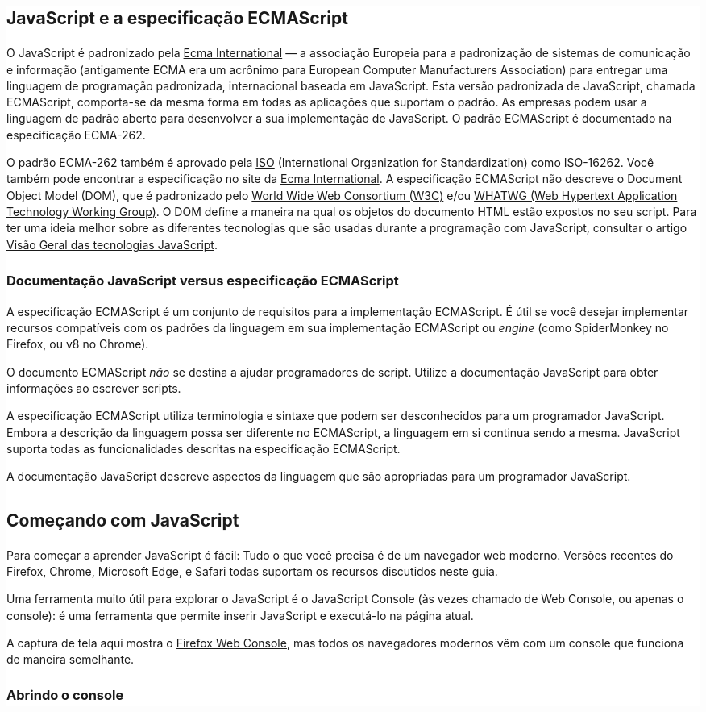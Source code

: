 ## JavaScript e a especificação ECMAScript

O JavaScript é padronizado pela [Ecma International](https://www.ecma-international.org/) — a associação Europeia para a padronização de sistemas de comunicação e informação (antigamente ECMA era um acrônimo para European Computer Manufacturers Association) para entregar uma linguagem de programação padronizada, internacional baseada em JavaScript. Esta versão padronizada de JavaScript, chamada ECMAScript, comporta-se da mesma forma em todas as aplicações que suportam o padrão. As empresas podem usar a linguagem de padrão aberto para desenvolver a sua implementação de JavaScript. O padrão ECMAScript é documentado na especificação ECMA-262.

O padrão ECMA-262 também é aprovado pela [ISO](https://www.iso.org/home.html) (International Organization for Standardization) como ISO-16262. Você também pode encontrar a especificação no site da [Ecma International](https://www.ecma-international.org/publications-and-standards/standards/ecma-262/). A especificação ECMAScript não descreve o Document Object Model (DOM), que é padronizado pelo [World Wide Web Consortium (W3C)](https://www.w3.org/) e/ou [WHATWG (Web Hypertext Application Technology Working Group)](https://whatwg.org). O DOM define a maneira na qual os objetos do documento HTML estão expostos no seu script. Para ter uma ideia melhor sobre as diferentes tecnologias que são usadas durante a programação com JavaScript, consultar o artigo [Visão Geral das tecnologias JavaScript](/pt-BR/docs/Web/JavaScript/JavaScript_technologies_overview).

### Documentação JavaScript versus especificação ECMAScript

A especificação ECMAScript é um conjunto de requisitos para a implementação ECMAScript. É útil se você desejar implementar recursos compatíveis com os padrões da linguagem em sua implementação ECMAScript ou _engine_ (como SpiderMonkey no Firefox, ou v8 no Chrome).

O documento ECMAScript _não_ se destina a ajudar programadores de script. Utilize a documentação JavaScript para obter informações ao escrever scripts.

A especificação ECMAScript utiliza terminologia e sintaxe que podem ser desconhecidos para um programador JavaScript. Embora a descrição da linguagem possa ser diferente no ECMAScript, a linguagem em si continua sendo a mesma. JavaScript suporta todas as funcionalidades descritas na especificação ECMAScript.

A documentação JavaScript descreve aspectos da linguagem que são apropriadas para um programador JavaScript.

## Começando com JavaScript

Para começar a aprender JavaScript é fácil: Tudo o que você precisa é de um navegador web moderno. Versões recentes do [Firefox](https://www.mozilla.org/en-CA/firefox/new/), [Chrome](https://www.google.com/chrome/index.html), [Microsoft Edge](https://www.microsoft.com/en-us/edge), e [Safari](https://www.apple.com/safari/) todas suportam os recursos discutidos neste guia.

Uma ferramenta muito útil para explorar o JavaScript é o JavaScript Console (às vezes chamado de Web Console, ou apenas o console): é uma ferramenta que permite inserir JavaScript e executá-lo na página atual.

A captura de tela aqui mostra o [Firefox Web Console](https://firefox-source-docs.mozilla.org/devtools-user/web_console/), mas todos os navegadores modernos vêm com um console que funciona de maneira semelhante.

### Abrindo o console
